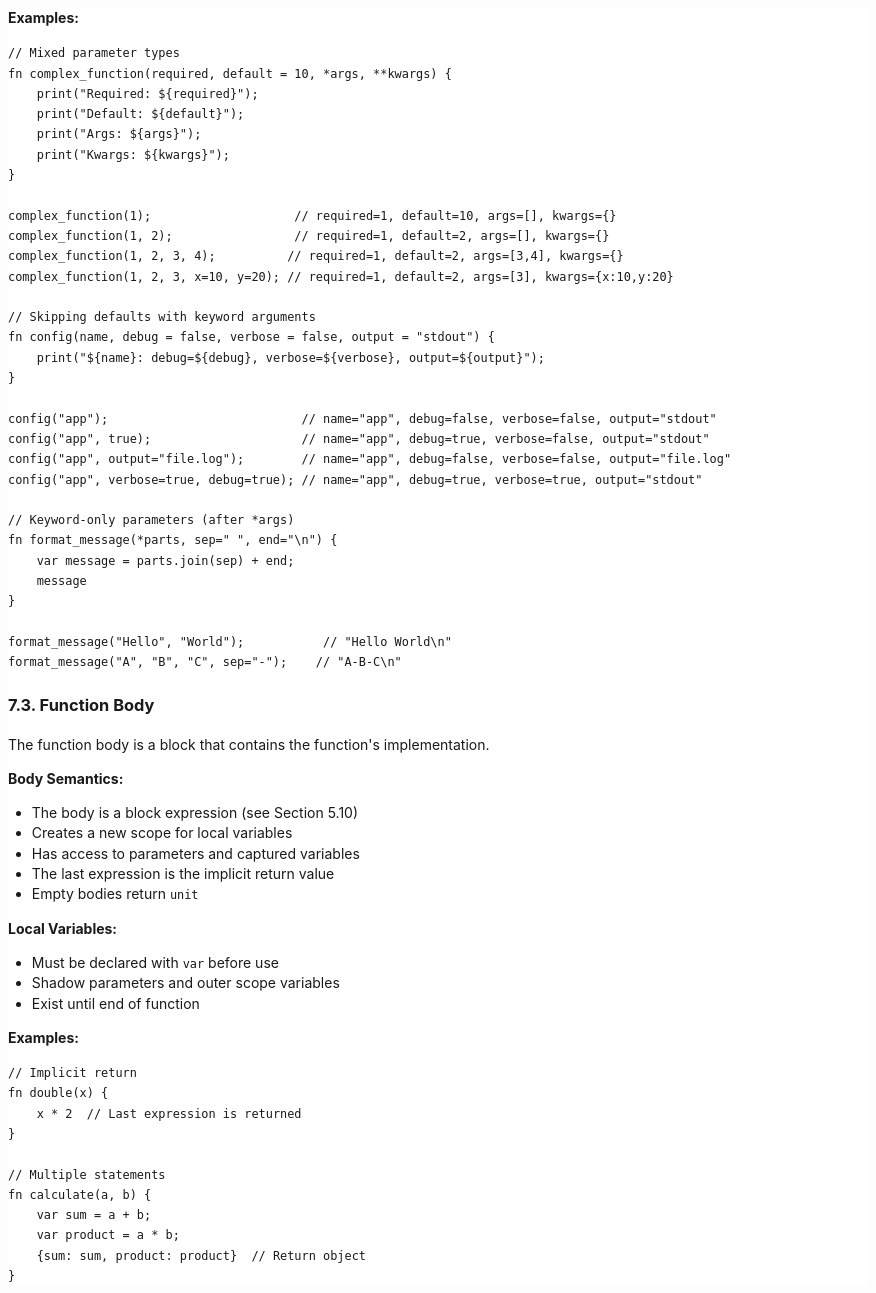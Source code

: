 **Examples:**
```
// Mixed parameter types
fn complex_function(required, default = 10, *args, **kwargs) {
    print("Required: ${required}");
    print("Default: ${default}");
    print("Args: ${args}");
    print("Kwargs: ${kwargs}");
}

complex_function(1);                    // required=1, default=10, args=[], kwargs={}
complex_function(1, 2);                 // required=1, default=2, args=[], kwargs={}
complex_function(1, 2, 3, 4);          // required=1, default=2, args=[3,4], kwargs={}
complex_function(1, 2, 3, x=10, y=20); // required=1, default=2, args=[3], kwargs={x:10,y:20}

// Skipping defaults with keyword arguments
fn config(name, debug = false, verbose = false, output = "stdout") {
    print("${name}: debug=${debug}, verbose=${verbose}, output=${output}");
}

config("app");                           // name="app", debug=false, verbose=false, output="stdout"
config("app", true);                     // name="app", debug=true, verbose=false, output="stdout"
config("app", output="file.log");        // name="app", debug=false, verbose=false, output="file.log"
config("app", verbose=true, debug=true); // name="app", debug=true, verbose=true, output="stdout"

// Keyword-only parameters (after *args)
fn format_message(*parts, sep=" ", end="\n") {
    var message = parts.join(sep) + end;
    message
}

format_message("Hello", "World");           // "Hello World\n"
format_message("A", "B", "C", sep="-");    // "A-B-C\n"
```

### 7.3. Function Body

The function body is a block that contains the function's implementation.

**Body Semantics:**
- The body is a block expression (see Section 5.10)
- Creates a new scope for local variables
- Has access to parameters and captured variables
- The last expression is the implicit return value
- Empty bodies return `unit`

**Local Variables:**
- Must be declared with `var` before use
- Shadow parameters and outer scope variables
- Exist until end of function

**Examples:**
```
// Implicit return
fn double(x) {
    x * 2  // Last expression is returned
}

// Multiple statements
fn calculate(a, b) {
    var sum = a + b;
    var product = a * b;
    {sum: sum, product: product}  // Return object
}

```